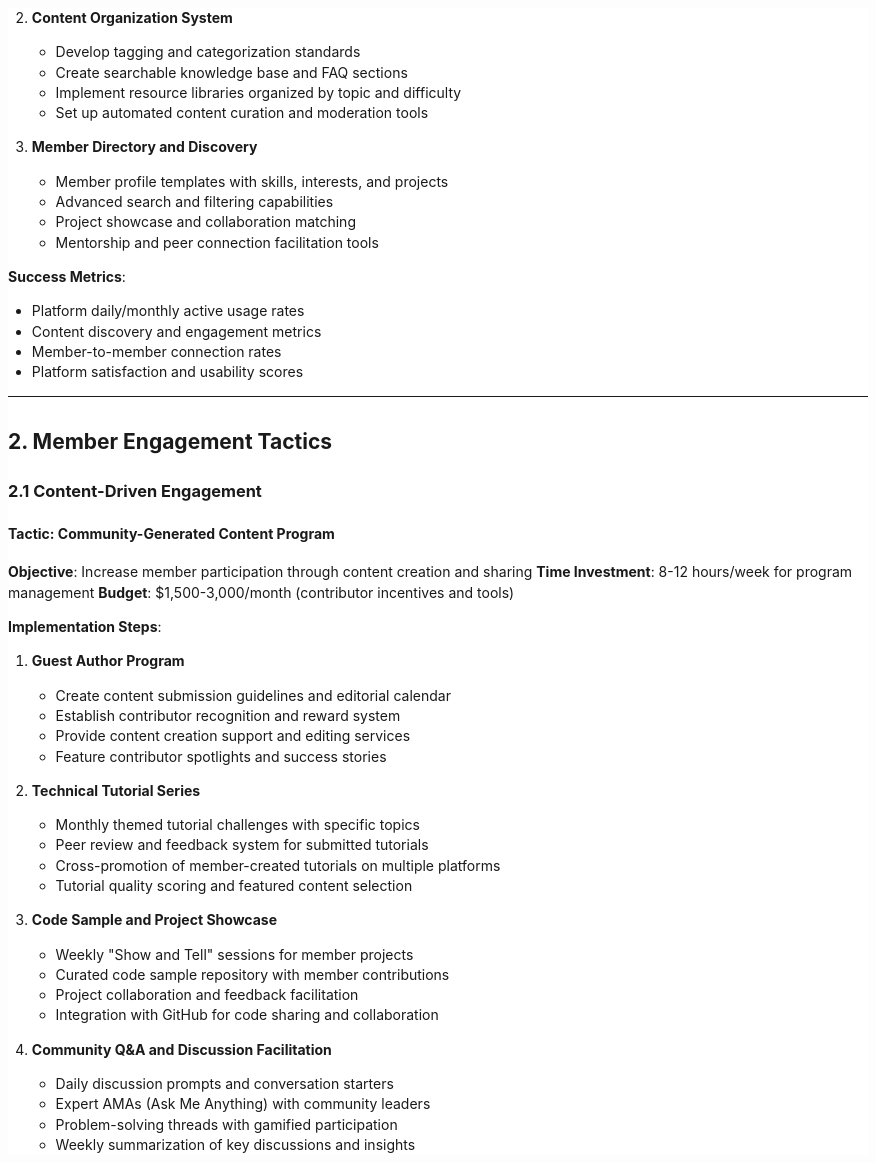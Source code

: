 2. **Content Organization System**
   - Develop tagging and categorization standards
   - Create searchable knowledge base and FAQ sections
   - Implement resource libraries organized by topic and difficulty
   - Set up automated content curation and moderation tools

3. **Member Directory and Discovery**
   - Member profile templates with skills, interests, and projects
   - Advanced search and filtering capabilities
   - Project showcase and collaboration matching
   - Mentorship and peer connection facilitation tools

**Success Metrics**:
- Platform daily/monthly active usage rates
- Content discovery and engagement metrics
- Member-to-member connection rates
- Platform satisfaction and usability scores

---

## 2. Member Engagement Tactics

### 2.1 Content-Driven Engagement

#### Tactic: Community-Generated Content Program
**Objective**: Increase member participation through content creation and sharing
**Time Investment**: 8-12 hours/week for program management
**Budget**: $1,500-3,000/month (contributor incentives and tools)

**Implementation Steps**:
1. **Guest Author Program**
   - Create content submission guidelines and editorial calendar
   - Establish contributor recognition and reward system
   - Provide content creation support and editing services
   - Feature contributor spotlights and success stories

2. **Technical Tutorial Series**
   - Monthly themed tutorial challenges with specific topics
   - Peer review and feedback system for submitted tutorials
   - Cross-promotion of member-created tutorials on multiple platforms
   - Tutorial quality scoring and featured content selection

3. **Code Sample and Project Showcase**
   - Weekly "Show and Tell" sessions for member projects
   - Curated code sample repository with member contributions
   - Project collaboration and feedback facilitation
   - Integration with GitHub for code sharing and collaboration

4. **Community Q&A and Discussion Facilitation**
   - Daily discussion prompts and conversation starters
   - Expert AMAs (Ask Me Anything) with community leaders
   - Problem-solving threads with gamified participation
   - Weekly summarization of key discussions and insights
